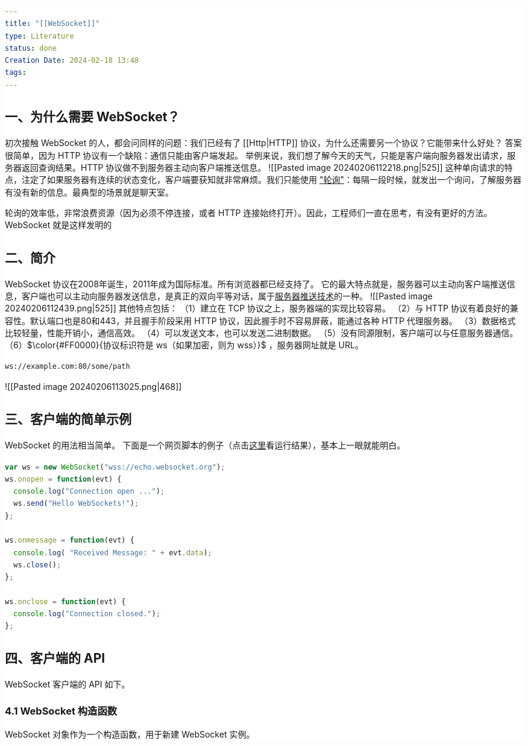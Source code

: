 ```yaml
---
title: "[[WebSocket]]"
type: Literature
status: done
Creation Date: 2024-02-18 13:48
tags:
---
```

## 一、为什么需要 WebSocket？
初次接触 WebSocket 的人，都会问同样的问题：我们已经有了 [[Http|HTTP]] 协议，为什么还需要另一个协议？它能带来什么好处？
答案很简单，因为 HTTP 协议有一个缺陷：通信只能由客户端发起。
举例来说，我们想了解今天的天气，只能是客户端向服务器发出请求，服务器返回查询结果。HTTP 协议做不到服务器主动向客户端推送信息。
![[Pasted image 20240206112218.png|525]]
这种单向请求的特点，注定了如果服务器有连续的状态变化，客户端要获知就非常麻烦。我们只能使用 ["轮询"](https://www.pubnub.com/blog/2014-12-01-http-long-polling/)：每隔一段时候，就发出一个询问，了解服务器有没有新的信息。最典型的场景就是聊天室。

轮询的效率低，非常浪费资源（因为必须不停连接，或者 HTTP 连接始终打开）。因此，工程师们一直在思考，有没有更好的方法。WebSocket 就是这样发明的
## 二、简介
WebSocket 协议在2008年诞生，2011年成为国际标准。所有浏览器都已经支持了。
它的最大特点就是，服务器可以主动向客户端推送信息，客户端也可以主动向服务器发送信息，是真正的双向平等对话，属于[服务器推送技术](https://en.wikipedia.org/wiki/Push_technology)的一种。
![[Pasted image 20240206112439.png|525]]
其他特点包括：
（1）建立在 TCP 协议之上，服务器端的实现比较容易。
（2）与 HTTP 协议有着良好的兼容性。默认端口也是80和443，并且握手阶段采用 HTTP 协议，因此握手时不容易屏蔽，能通过各种 HTTP 代理服务器。
（3）数据格式比较轻量，性能开销小，通信高效。
（4）可以发送文本，也可以发送二进制数据。
（5）没有同源限制，客户端可以与任意服务器通信。
（6）$\color{#FF0000}{协议标识符是 ws（如果加密，则为 wss）}$ ，服务器网址就是 URL。
```markup
ws://example.com:80/some/path
```
![[Pasted image 20240206113025.png|468]]
## 三、客户端的简单示例
WebSocket 的用法相当简单。
下面是一个网页脚本的例子（点击[这里](http://jsbin.com/muqamiqimu/edit?js,console)看运行结果），基本上一眼就能明白。
```javascript
var ws = new WebSocket("wss://echo.websocket.org");
ws.onopen = function(evt) { 
  console.log("Connection open ..."); 
  ws.send("Hello WebSockets!");
};

ws.onmessage = function(evt) {
  console.log( "Received Message: " + evt.data);
  ws.close();
};

ws.onclose = function(evt) {
  console.log("Connection closed.");
}; 
```
## 四、客户端的 API
WebSocket 客户端的 API 如下。
### 4.1 WebSocket 构造函数
WebSocket 对象作为一个构造函数，用于新建 WebSocket 实例。
```javascript
```